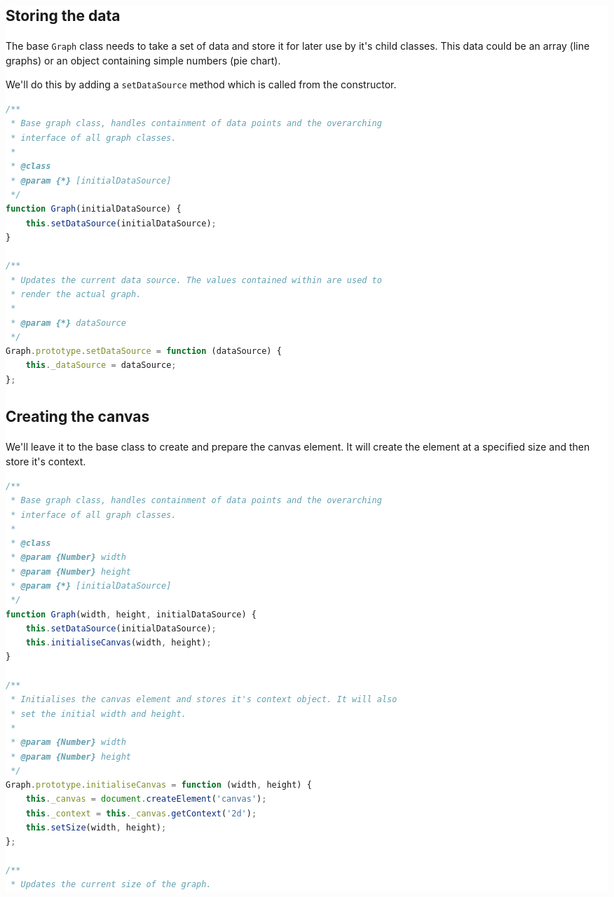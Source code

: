 ## Storing the data

The base `Graph` class needs to take a set of data and store it for later use by it's child classes. This data could be an array (line graphs) or an object containing simple numbers (pie chart).

We'll do this by adding a `setDataSource` method which is called from the constructor.

```javascript
/**
 * Base graph class, handles containment of data points and the overarching
 * interface of all graph classes.
 *
 * @class
 * @param {*} [initialDataSource]
 */
function Graph(initialDataSource) {
	this.setDataSource(initialDataSource);
}

/**
 * Updates the current data source. The values contained within are used to
 * render the actual graph.
 *
 * @param {*} dataSource
 */
Graph.prototype.setDataSource = function (dataSource) {
	this._dataSource = dataSource;
};
```

## Creating the canvas

We'll leave it to the base class to create and prepare the canvas element. It will create the element at a specified size and then store it's context.

```javascript
/**
 * Base graph class, handles containment of data points and the overarching
 * interface of all graph classes.
 *
 * @class
 * @param {Number} width
 * @param {Number} height
 * @param {*} [initialDataSource]
 */
function Graph(width, height, initialDataSource) {
	this.setDataSource(initialDataSource);
	this.initialiseCanvas(width, height);
}

/**
 * Initialises the canvas element and stores it's context object. It will also
 * set the initial width and height.
 *
 * @param {Number} width
 * @param {Number} height
 */
Graph.prototype.initialiseCanvas = function (width, height) {
	this._canvas = document.createElement('canvas');
	this._context = this._canvas.getContext('2d');
	this.setSize(width, height);
};

/**
 * Updates the current size of the graph.
```

[james]: https://twitter.com/jamesfublo
[tea-tweets]: http://www.exquisitetweets.com/tweets?eids=EjQYN9DC57.EjRXe1BtqC.ElgZl6JxF6.ElhqBY5I1Q.Elhyot1C20.ElhGxGBZoi
[proto]: http://oli.me.uk/2013/06/01/prototypical-inheritance-done-right/
[gist]: https://gist.github.com/Wolfy87/7816213
[fiddle]: http://jsfiddle.net/Wolfy87/yTg9t/2/